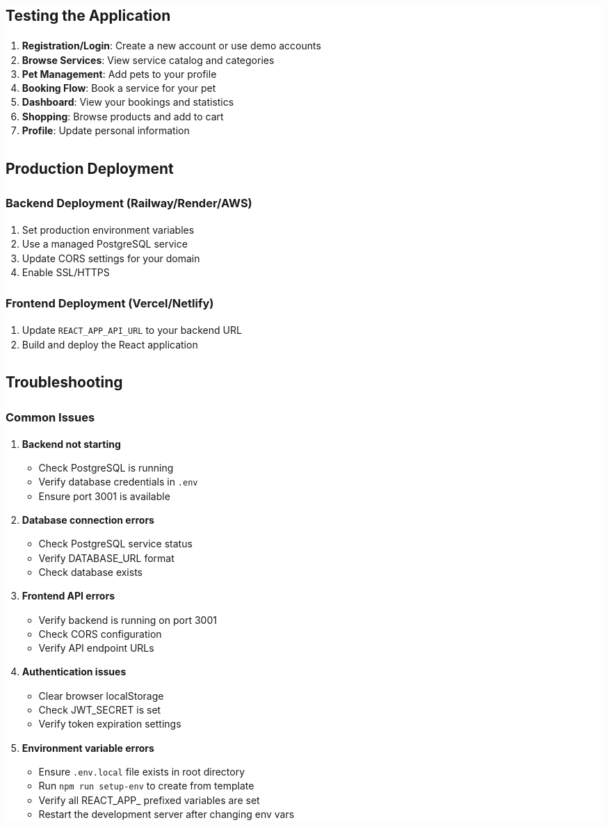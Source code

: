 ## Testing the Application

1. **Registration/Login**: Create a new account or use demo accounts
2. **Browse Services**: View service catalog and categories
3. **Pet Management**: Add pets to your profile
4. **Booking Flow**: Book a service for your pet
5. **Dashboard**: View your bookings and statistics
6. **Shopping**: Browse products and add to cart
7. **Profile**: Update personal information

## Production Deployment

### Backend Deployment (Railway/Render/AWS)

1. Set production environment variables
2. Use a managed PostgreSQL service
3. Update CORS settings for your domain
4. Enable SSL/HTTPS

### Frontend Deployment (Vercel/Netlify)

1. Update `REACT_APP_API_URL` to your backend URL
2. Build and deploy the React application

## Troubleshooting

### Common Issues

1. **Backend not starting**
   - Check PostgreSQL is running
   - Verify database credentials in `.env`
   - Ensure port 3001 is available

2. **Database connection errors**
   - Check PostgreSQL service status
   - Verify DATABASE_URL format
   - Check database exists

3. **Frontend API errors**
   - Verify backend is running on port 3001
   - Check CORS configuration
   - Verify API endpoint URLs

4. **Authentication issues**
   - Clear browser localStorage
   - Check JWT_SECRET is set
   - Verify token expiration settings

5. **Environment variable errors**
   - Ensure `.env.local` file exists in root directory
   - Run `npm run setup-env` to create from template
   - Verify all REACT_APP_ prefixed variables are set
   - Restart the development server after changing env vars
